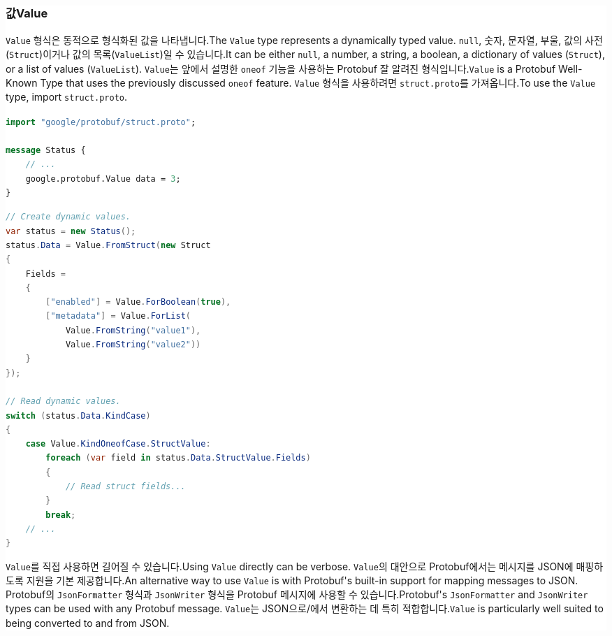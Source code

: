 ### <a name="value"></a><span data-ttu-id="d3737-214">값</span><span class="sxs-lookup"><span data-stu-id="d3737-214">Value</span></span>

<span data-ttu-id="d3737-215">`Value` 형식은 동적으로 형식화된 값을 나타냅니다.</span><span class="sxs-lookup"><span data-stu-id="d3737-215">The `Value` type represents a dynamically typed value.</span></span> <span data-ttu-id="d3737-216">`null`, 숫자, 문자열, 부울, 값의 사전(`Struct`)이거나 값의 목록(`ValueList`)일 수 있습니다.</span><span class="sxs-lookup"><span data-stu-id="d3737-216">It can be either `null`, a number, a string, a boolean, a dictionary of values (`Struct`), or a list of values (`ValueList`).</span></span> <span data-ttu-id="d3737-217">`Value`는 앞에서 설명한 `oneof` 기능을 사용하는 Protobuf 잘 알려진 형식입니다.</span><span class="sxs-lookup"><span data-stu-id="d3737-217">`Value` is a Protobuf Well-Known Type that uses the previously discussed `oneof` feature.</span></span> <span data-ttu-id="d3737-218">`Value` 형식을 사용하려면 `struct.proto`를 가져옵니다.</span><span class="sxs-lookup"><span data-stu-id="d3737-218">To use the `Value` type, import `struct.proto`.</span></span>

```protobuf
import "google/protobuf/struct.proto";

message Status {
    // ...
    google.protobuf.Value data = 3;
}
```

```csharp
// Create dynamic values.
var status = new Status();
status.Data = Value.FromStruct(new Struct
{
    Fields =
    {
        ["enabled"] = Value.ForBoolean(true),
        ["metadata"] = Value.ForList(
            Value.FromString("value1"),
            Value.FromString("value2"))
    }
});

// Read dynamic values.
switch (status.Data.KindCase)
{
    case Value.KindOneofCase.StructValue:
        foreach (var field in status.Data.StructValue.Fields)
        {
            // Read struct fields...
        }
        break;
    // ...
}
```

<span data-ttu-id="d3737-219">`Value`를 직접 사용하면 길어질 수 있습니다.</span><span class="sxs-lookup"><span data-stu-id="d3737-219">Using `Value` directly can be verbose.</span></span> <span data-ttu-id="d3737-220">`Value`의 대안으로 Protobuf에서는 메시지를 JSON에 매핑하도록 지원을 기본 제공합니다.</span><span class="sxs-lookup"><span data-stu-id="d3737-220">An alternative way to use `Value` is with Protobuf's built-in support for mapping messages to JSON.</span></span> <span data-ttu-id="d3737-221">Protobuf의 `JsonFormatter` 형식과 `JsonWriter` 형식을 Protobuf 메시지에 사용할 수 있습니다.</span><span class="sxs-lookup"><span data-stu-id="d3737-221">Protobuf's `JsonFormatter` and `JsonWriter` types can be used with any Protobuf message.</span></span> <span data-ttu-id="d3737-222">`Value`는 JSON으로/에서 변환하는 데 특히 적합합니다.</span><span class="sxs-lookup"><span data-stu-id="d3737-222">`Value` is particularly well suited to being converted to and from JSON.</span></span>
